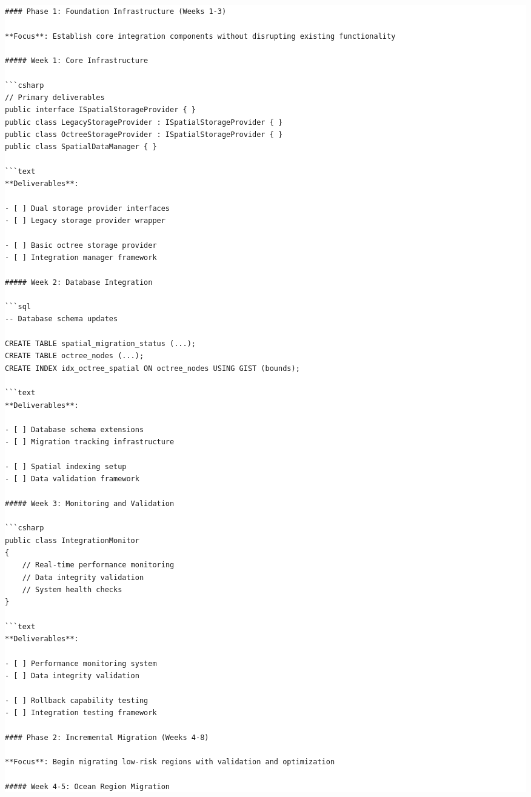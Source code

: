 ```text
#### Phase 1: Foundation Infrastructure (Weeks 1-3)

**Focus**: Establish core integration components without disrupting existing functionality

##### Week 1: Core Infrastructure

```csharp
// Primary deliverables
public interface ISpatialStorageProvider { }
public class LegacyStorageProvider : ISpatialStorageProvider { }
public class OctreeStorageProvider : ISpatialStorageProvider { }
public class SpatialDataManager { }

```text
**Deliverables**:

- [ ] Dual storage provider interfaces
- [ ] Legacy storage provider wrapper

- [ ] Basic octree storage provider
- [ ] Integration manager framework

##### Week 2: Database Integration

```sql
-- Database schema updates

CREATE TABLE spatial_migration_status (...);
CREATE TABLE octree_nodes (...);
CREATE INDEX idx_octree_spatial ON octree_nodes USING GIST (bounds);

```text
**Deliverables**:

- [ ] Database schema extensions
- [ ] Migration tracking infrastructure

- [ ] Spatial indexing setup
- [ ] Data validation framework

##### Week 3: Monitoring and Validation

```csharp
public class IntegrationMonitor
{
    // Real-time performance monitoring
    // Data integrity validation
    // System health checks
}

```text
**Deliverables**:

- [ ] Performance monitoring system
- [ ] Data integrity validation

- [ ] Rollback capability testing
- [ ] Integration testing framework

#### Phase 2: Incremental Migration (Weeks 4-8)

**Focus**: Begin migrating low-risk regions with validation and optimization

##### Week 4-5: Ocean Region Migration
```